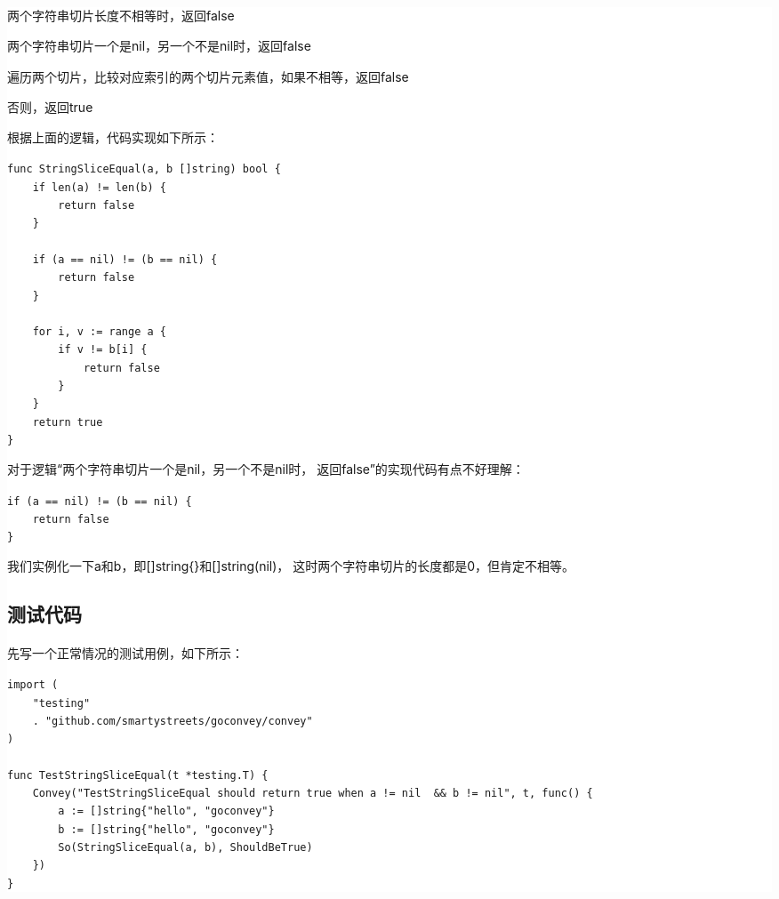 两个字符串切片长度不相等时，返回false

两个字符串切片一个是nil，另一个不是nil时，返回false

遍历两个切片，比较对应索引的两个切片元素值，如果不相等，返回false

否则，返回true

根据上面的逻辑，代码实现如下所示：

```text
func StringSliceEqual(a, b []string) bool {
    if len(a) != len(b) {
        return false
    }

    if (a == nil) != (b == nil) {
        return false
    }

    for i, v := range a {
        if v != b[i] {
            return false
        }
    }
    return true
}
```
对于逻辑“两个字符串切片一个是nil，另一个不是nil时，
返回false”的实现代码有点不好理解：
```text
if (a == nil) != (b == nil) {
    return false
}
```

我们实例化一下a和b，即[]string{}和[]string(nil)，
这时两个字符串切片的长度都是0，但肯定不相等。

## 测试代码
先写一个正常情况的测试用例，如下所示：
```text
import (
    "testing"
    . "github.com/smartystreets/goconvey/convey"
)

func TestStringSliceEqual(t *testing.T) {
    Convey("TestStringSliceEqual should return true when a != nil  && b != nil", t, func() {
        a := []string{"hello", "goconvey"}
        b := []string{"hello", "goconvey"}
        So(StringSliceEqual(a, b), ShouldBeTrue)
    })
}
```

